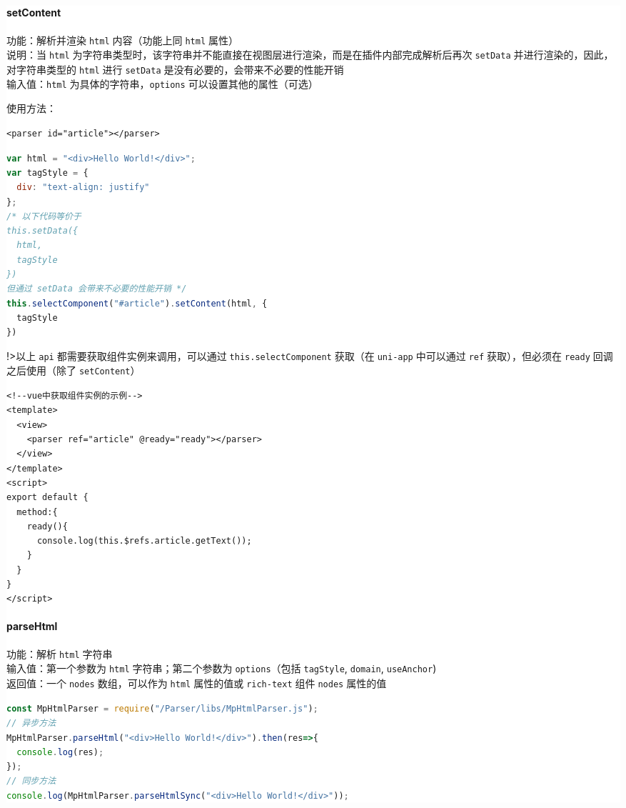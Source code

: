 ```javascript
```

#### setContent ####
功能：解析并渲染 `html` 内容（功能上同 `html` 属性）  
说明：当 `html` 为字符串类型时，该字符串并不能直接在视图层进行渲染，而是在插件内部完成解析后再次 `setData` 并进行渲染的，因此，对字符串类型的 `html` 进行 `setData` 是没有必要的，会带来不必要的性能开销  
输入值：`html` 为具体的字符串，`options` 可以设置其他的属性（可选）  

使用方法：
```wxml
<parser id="article"></parser>
```
```javascript
var html = "<div>Hello World!</div>";
var tagStyle = {
  div: "text-align: justify"
};
/* 以下代码等价于
this.setData({
  html,
  tagStyle
})
但通过 setData 会带来不必要的性能开销 */
this.selectComponent("#article").setContent(html, {
  tagStyle
})
```

!>以上 `api` 都需要获取组件实例来调用，可以通过 `this.selectComponent` 获取（在 `uni-app` 中可以通过 `ref` 获取），但必须在 `ready` 回调之后使用（除了 `setContent`）  

```vue
<!--vue中获取组件实例的示例-->
<template>
  <view>
    <parser ref="article" @ready="ready"></parser>
  </view>
</template>
<script>
export default {
  method:{
    ready(){
      console.log(this.$refs.article.getText());
    }
  }
}
</script>
```

#### parseHtml ####  
功能：解析 `html` 字符串  
输入值：第一个参数为 `html` 字符串；第二个参数为 `options`（包括 `tagStyle`, `domain`, `useAnchor`)  
返回值：一个 `nodes` 数组，可以作为 `html` 属性的值或 `rich-text` 组件 `nodes` 属性的值  
```javascript
const MpHtmlParser = require("/Parser/libs/MpHtmlParser.js");
// 异步方法
MpHtmlParser.parseHtml("<div>Hello World!</div>").then(res=>{
  console.log(res);
});
// 同步方法
console.log(MpHtmlParser.parseHtmlSync("<div>Hello World!</div>"));
```
